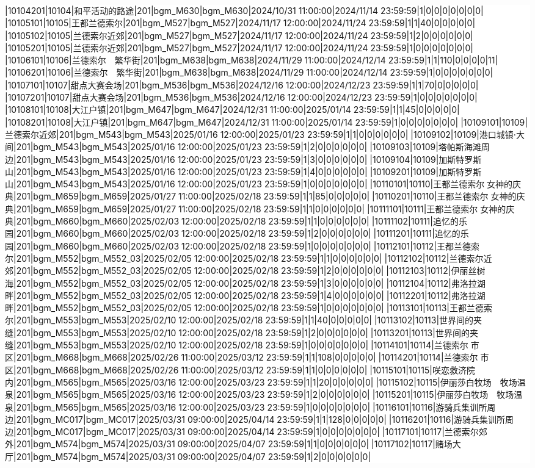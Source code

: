|10104201|10104|和平活动的路途|201|bgm_M630|bgm_M630|2024/10/31 11:00:00|2024/11/14 23:59:59|1|0|0|0|0|0|0|0|
|10105101|10105|王都兰德索尔|201|bgm_M527|bgm_M527|2024/11/17 12:00:00|2024/11/24 23:59:59|1|1|40|0|0|0|0|0|
|10105102|10105|兰德索尔近郊|201|bgm_M527|bgm_M527|2024/11/17 12:00:00|2024/11/24 23:59:59|1|2|0|0|0|0|0|0|
|10105201|10105|兰德索尔近郊|201|bgm_M527|bgm_M527|2024/11/17 12:00:00|2024/11/24 23:59:59|1|0|0|0|0|0|0|0|
|10106101|10106|兰德索尔　繁华街|201|bgm_M638|bgm_M638|2024/11/29 11:00:00|2024/12/14 23:59:59|1|1|110|0|0|0|0|11|
|10106201|10106|兰德索尔　繁华街|201|bgm_M638|bgm_M638|2024/11/29 11:00:00|2024/12/14 23:59:59|1|0|0|0|0|0|0|0|
|10107101|10107|甜点大赛会场|201|bgm_M536|bgm_M536|2024/12/16 12:00:00|2024/12/23 23:59:59|1|1|70|0|0|0|0|0|
|10107201|10107|甜点大赛会场|201|bgm_M536|bgm_M536|2024/12/16 12:00:00|2024/12/23 23:59:59|1|0|0|0|0|0|0|0|
|10108101|10108|大江户镇|201|bgm_M647|bgm_M647|2024/12/31 11:00:00|2025/01/14 23:59:59|1|1|45|0|0|0|0|0|
|10108201|10108|大江户镇|201|bgm_M647|bgm_M647|2024/12/31 11:00:00|2025/01/14 23:59:59|1|0|0|0|0|0|0|0|
|10109101|10109|兰德索尔近郊|201|bgm_M543|bgm_M543|2025/01/16 12:00:00|2025/01/23 23:59:59|1|1|0|0|0|0|0|0|
|10109102|10109|港口城镇·大间|201|bgm_M543|bgm_M543|2025/01/16 12:00:00|2025/01/23 23:59:59|1|2|0|0|0|0|0|0|
|10109103|10109|塔帕斯海滩周边|201|bgm_M543|bgm_M543|2025/01/16 12:00:00|2025/01/23 23:59:59|1|3|0|0|0|0|0|0|
|10109104|10109|加斯特罗斯山|201|bgm_M543|bgm_M543|2025/01/16 12:00:00|2025/01/23 23:59:59|1|4|0|0|0|0|0|0|
|10109201|10109|加斯特罗斯山|201|bgm_M543|bgm_M543|2025/01/16 12:00:00|2025/01/23 23:59:59|1|0|0|0|0|0|0|0|
|10110101|10110|王都兰德索尔 女神的庆典|201|bgm_M659|bgm_M659|2025/01/27 11:00:00|2025/02/18 23:59:59|1|1|85|0|0|0|0|0|
|10110201|10110|王都兰德索尔 女神的庆典|201|bgm_M659|bgm_M659|2025/01/27 11:00:00|2025/02/18 23:59:59|1|1|0|0|0|0|0|0|
|10111101|10111|王都兰德索尔 女神的庆典|201|bgm_M660|bgm_M660|2025/02/03 12:00:00|2025/02/18 23:59:59|1|1|0|0|0|0|0|0|
|10111102|10111|追忆的乐园|201|bgm_M660|bgm_M660|2025/02/03 12:00:00|2025/02/18 23:59:59|1|2|0|0|0|0|0|0|
|10111201|10111|追忆的乐园|201|bgm_M660|bgm_M660|2025/02/03 12:00:00|2025/02/18 23:59:59|1|0|0|0|0|0|0|0|
|10112101|10112|王都兰德索尔|201|bgm_M552|bgm_M552_03|2025/02/05 12:00:00|2025/02/18 23:59:59|1|1|0|0|0|0|0|0|
|10112102|10112|兰德索尔近郊|201|bgm_M552|bgm_M552_03|2025/02/05 12:00:00|2025/02/18 23:59:59|1|2|0|0|0|0|0|0|
|10112103|10112|伊丽丝树海|201|bgm_M552|bgm_M552_03|2025/02/05 12:00:00|2025/02/18 23:59:59|1|3|0|0|0|0|0|0|
|10112104|10112|弗洛拉湖畔|201|bgm_M552|bgm_M552_03|2025/02/05 12:00:00|2025/02/18 23:59:59|1|4|0|0|0|0|0|0|
|10112201|10112|弗洛拉湖畔|201|bgm_M552|bgm_M552_03|2025/02/05 12:00:00|2025/02/18 23:59:59|1|0|0|0|0|0|0|0|
|10113101|10113|王都兰德索尔|201|bgm_M553|bgm_M553|2025/02/10 12:00:00|2025/02/18 23:59:59|1|1|40|0|0|0|0|0|
|10113102|10113|世界间的夹缝|201|bgm_M553|bgm_M553|2025/02/10 12:00:00|2025/02/18 23:59:59|1|2|0|0|0|0|0|0|
|10113201|10113|世界间的夹缝|201|bgm_M553|bgm_M553|2025/02/10 12:00:00|2025/02/18 23:59:59|1|0|0|0|0|0|0|0|
|10114101|10114|兰德索尔 市区|201|bgm_M668|bgm_M668|2025/02/26 11:00:00|2025/03/12 23:59:59|1|1|108|0|0|0|0|0|
|10114201|10114|兰德索尔 市区|201|bgm_M668|bgm_M668|2025/02/26 11:00:00|2025/03/12 23:59:59|1|1|0|0|0|0|0|0|
|10115101|10115|咲恋救济院内|201|bgm_M565|bgm_M565|2025/03/16 12:00:00|2025/03/23 23:59:59|1|1|20|0|0|0|0|0|
|10115102|10115|伊丽莎白牧场　牧场温泉|201|bgm_M565|bgm_M565|2025/03/16 12:00:00|2025/03/23 23:59:59|1|2|0|0|0|0|0|0|
|10115201|10115|伊丽莎白牧场　牧场温泉|201|bgm_M565|bgm_M565|2025/03/16 12:00:00|2025/03/23 23:59:59|1|0|0|0|0|0|0|0|
|10116101|10116|游骑兵集训所周边|201|bgm_MC017|bgm_MC017|2025/03/31 09:00:00|2025/04/14 23:59:59|1|1|128|0|0|0|0|0|
|10116201|10116|游骑兵集训所周边|201|bgm_MC017|bgm_MC017|2025/03/31 09:00:00|2025/04/14 23:59:59|1|0|0|0|0|0|0|0|
|10117101|10117|兰德索尔郊外|201|bgm_M574|bgm_M574|2025/03/31 09:00:00|2025/04/07 23:59:59|1|1|0|0|0|0|0|0|
|10117102|10117|赌场大厅|201|bgm_M574|bgm_M574|2025/03/31 09:00:00|2025/04/07 23:59:59|1|2|0|0|0|0|0|0|